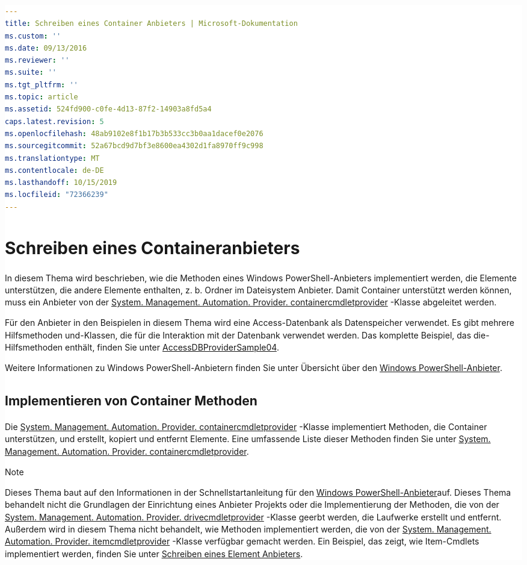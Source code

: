 ```yaml
---
title: Schreiben eines Container Anbieters | Microsoft-Dokumentation
ms.custom: ''
ms.date: 09/13/2016
ms.reviewer: ''
ms.suite: ''
ms.tgt_pltfrm: ''
ms.topic: article
ms.assetid: 524fd900-c0fe-4d13-87f2-14903a8fd5a4
caps.latest.revision: 5
ms.openlocfilehash: 48ab9102e8f1b17b3b533cc3b0aa1dacef0e2076
ms.sourcegitcommit: 52a67bcd9d7bf3e8600ea4302d1fa8970ff9c998
ms.translationtype: MT
ms.contentlocale: de-DE
ms.lasthandoff: 10/15/2019
ms.locfileid: "72366239"
---
```

# <a name="writing-a-container-provider"></a>Schreiben eines Containeranbieters

In diesem Thema wird beschrieben, wie die Methoden eines Windows PowerShell-Anbieters implementiert werden, die Elemente unterstützen, die andere Elemente enthalten, z. b. Ordner im Dateisystem Anbieter. Damit Container unterstützt werden können, muss ein Anbieter von der [System. Management. Automation. Provider. containercmdletprovider](/dotnet/api/System.Management.Automation.Provider.ContainerCmdletProvider) -Klasse abgeleitet werden.

Für den Anbieter in den Beispielen in diesem Thema wird eine Access-Datenbank als Datenspeicher verwendet. Es gibt mehrere Hilfsmethoden und-Klassen, die für die Interaktion mit der Datenbank verwendet werden. Das komplette Beispiel, das die-Hilfsmethoden enthält, finden Sie unter [AccessDBProviderSample04](./accessdbprovidersample04.md).

Weitere Informationen zu Windows PowerShell-Anbietern finden Sie unter Übersicht über den [Windows PowerShell-Anbieter](./windows-powershell-provider-overview.md).

## <a name="implementing-container-methods"></a>Implementieren von Container Methoden

Die [System. Management. Automation. Provider. containercmdletprovider](/dotnet/api/System.Management.Automation.Provider.ContainerCmdletProvider) -Klasse implementiert Methoden, die Container unterstützen, und erstellt, kopiert und entfernt Elemente. Eine umfassende Liste dieser Methoden finden Sie unter [System. Management. Automation. Provider. containercmdletprovider](/dotnet/api/System.Management.Automation.Provider.ContainerCmdletProvider?view=pscore-6.2.0#methods).

> [!NOTE]
> Dieses Thema baut auf den Informationen in der Schnellstartanleitung für den [Windows PowerShell-Anbieter](./windows-powershell-provider-quickstart.md)auf. Dieses Thema behandelt nicht die Grundlagen der Einrichtung eines Anbieter Projekts oder die Implementierung der Methoden, die von der [System. Management. Automation. Provider. drivecmdletprovider](/dotnet/api/System.Management.Automation.Provider.DriveCmdletProvider) -Klasse geerbt werden, die Laufwerke erstellt und entfernt. Außerdem wird in diesem Thema nicht behandelt, wie Methoden implementiert werden, die von der [System. Management. Automation. Provider. itemcmdletprovider](/dotnet/api/System.Management.Automation.Provider.ItemCmdletProvider) -Klasse verfügbar gemacht werden. Ein Beispiel, das zeigt, wie Item-Cmdlets implementiert werden, finden Sie unter [Schreiben eines Element Anbieters](./writing-an-item-provider.md).

